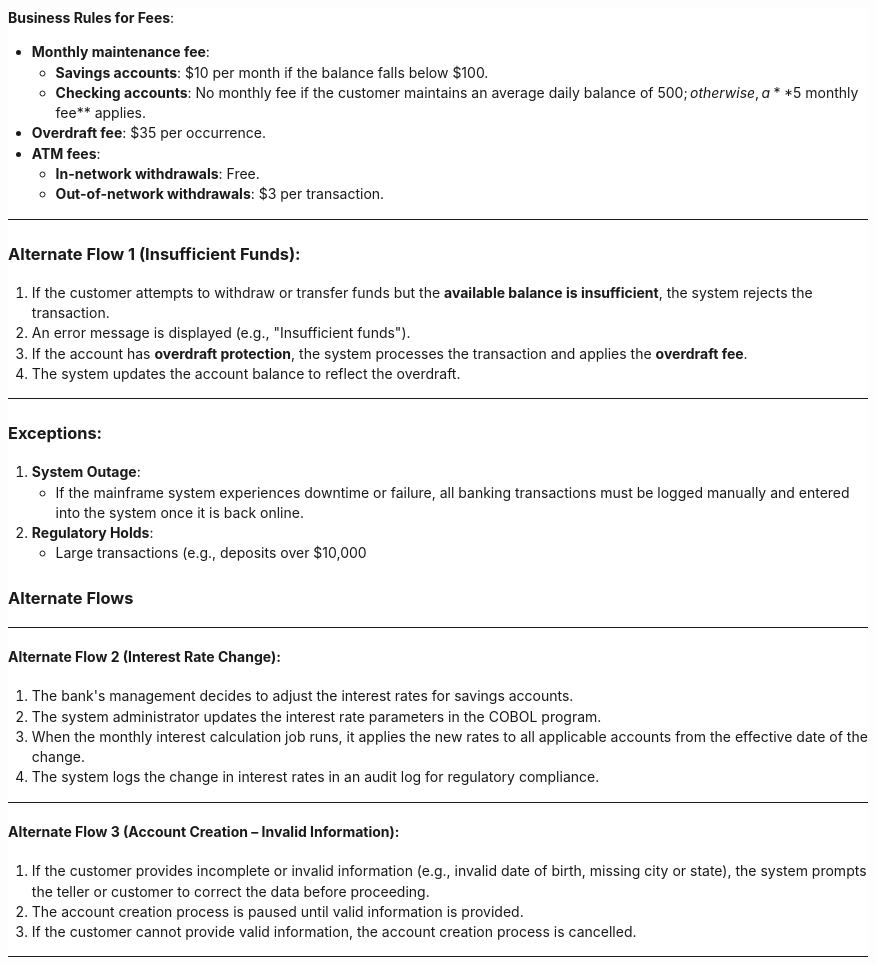    **Business Rules for Fees**:

   - **Monthly maintenance fee**:
     - **Savings accounts**: $10 per month if the balance falls below $100.
     - **Checking accounts**: No monthly fee if the customer maintains an average daily balance of $500; otherwise, a **$5 monthly fee** applies.
   - **Overdraft fee**: $35 per occurrence.
   - **ATM fees**:
     - **In-network withdrawals**: Free.
     - **Out-of-network withdrawals**: $3 per transaction.

---

### **Alternate Flow 1 (Insufficient Funds)**:

1. If the customer attempts to withdraw or transfer funds but the **available balance is insufficient**, the system rejects the transaction.
2. An error message is displayed (e.g., "Insufficient funds").
3. If the account has **overdraft protection**, the system processes the transaction and applies the **overdraft fee**.
4. The system updates the account balance to reflect the overdraft.

---

### **Exceptions**:

1. **System Outage**:
   - If the mainframe system experiences downtime or failure, all banking transactions must be logged manually and entered into the system once it is back online.
2. **Regulatory Holds**:
   - Large transactions (e.g., deposits over $10,000

### **Alternate Flows**

---

#### **Alternate Flow 2 (Interest Rate Change)**:

1. The bank's management decides to adjust the interest rates for savings accounts.
2. The system administrator updates the interest rate parameters in the COBOL program.
3. When the monthly interest calculation job runs, it applies the new rates to all applicable accounts from the effective date of the change.
4. The system logs the change in interest rates in an audit log for regulatory compliance.

---

#### **Alternate Flow 3 (Account Creation – Invalid Information)**:

1. If the customer provides incomplete or invalid information (e.g., invalid date of birth, missing city or state), the system prompts the teller or customer to correct the data before proceeding.
2. The account creation process is paused until valid information is provided.
3. If the customer cannot provide valid information, the account creation process is cancelled.

---